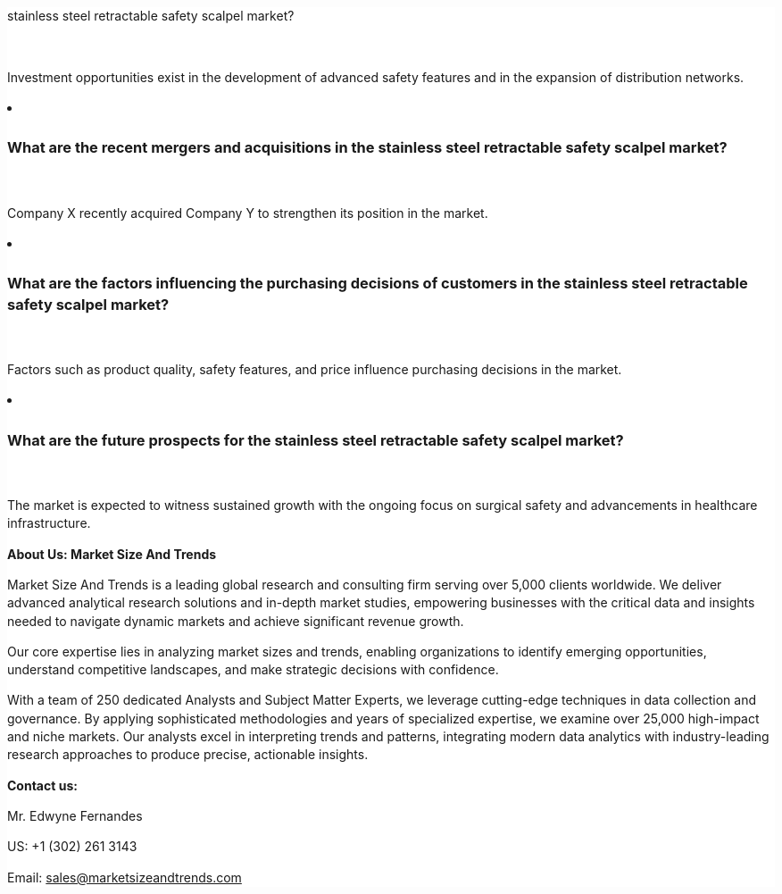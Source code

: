 stainless steel retractable safety scalpel market?</h3>    <p>&nbsp;</p><p>Investment opportunities exist in the development of advanced safety features and in the expansion of distribution networks.</p>  </li>  <li>    <h3>What are the recent mergers and acquisitions in the stainless steel retractable safety scalpel market?</h3>    <p>&nbsp;</p><p>Company X recently acquired Company Y to strengthen its position in the market.</p>  </li>  <li>    <h3>What are the factors influencing the purchasing decisions of customers in the stainless steel retractable safety scalpel market?</h3>    <p>&nbsp;</p><p>Factors such as product quality, safety features, and price influence purchasing decisions in the market.</p>  </li>  <li>    <h3>What are the future prospects for the stainless steel retractable safety scalpel market?</h3>    <p>&nbsp;</p><p>The market is expected to witness sustained growth with the ongoing focus on surgical safety and advancements in healthcare infrastructure.</p>  </li></ol></body></html></p><p><strong>About Us:&nbsp;Market Size And Trends</strong></p><p>Market Size And Trends&nbsp;is a leading global research and consulting firm serving over 5,000 clients worldwide. We deliver advanced analytical research solutions and in-depth market studies, empowering businesses with the critical data and insights needed to navigate dynamic markets and achieve significant revenue growth.</p><p>Our core expertise lies in analyzing market sizes and trends, enabling organizations to identify emerging opportunities, understand competitive landscapes, and make strategic decisions with confidence.</p><p>With a team of 250 dedicated Analysts and Subject Matter Experts, we leverage cutting-edge techniques in data collection and governance. By applying sophisticated methodologies and years of specialized expertise, we examine over 25,000 high-impact and niche markets. Our analysts excel in interpreting trends and patterns, integrating modern data analytics with industry-leading research approaches to produce precise, actionable insights.</p><p><strong>Contact us:</strong></p><p>Mr. Edwyne Fernandes</p><p>US: +1 (302) 261 3143</p><p>Email: <a href="mailto:sales@marketsizeandtrends.com">sales@marketsizeandtrends.com</a>&nbsp;</p>
